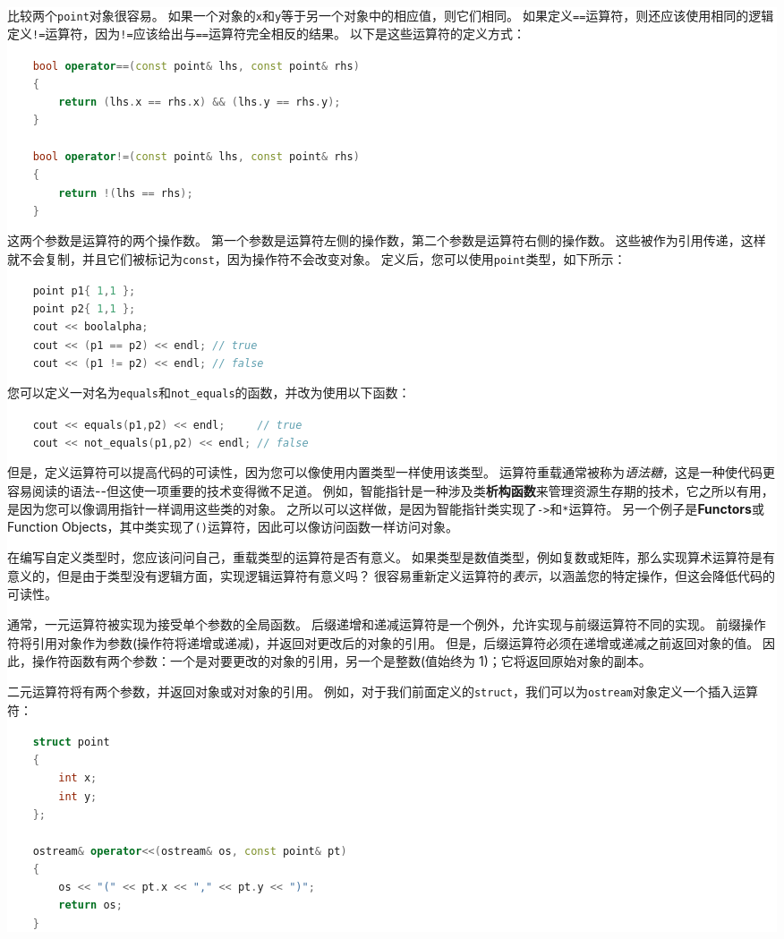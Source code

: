 比较两个`point`对象很容易。 如果一个对象的`x`和`y`等于另一个对象中的相应值，则它们相同。 如果定义`==`运算符，则还应该使用相同的逻辑定义`!=`运算符，因为`!=`应该给出与`==`运算符完全相反的结果。 以下是这些运算符的定义方式：

```cpp
    bool operator==(const point& lhs, const point& rhs) 
    { 
        return (lhs.x == rhs.x) && (lhs.y == rhs.y); 
    } 

    bool operator!=(const point& lhs, const point& rhs) 
    { 
        return !(lhs == rhs); 
    }
```

这两个参数是运算符的两个操作数。 第一个参数是运算符左侧的操作数，第二个参数是运算符右侧的操作数。 这些被作为引用传递，这样就不会复制，并且它们被标记为`const`，因为操作符不会改变对象。 定义后，您可以使用`point`类型，如下所示：

```cpp
    point p1{ 1,1 }; 
    point p2{ 1,1 }; 
    cout << boolalpha; 
    cout << (p1 == p2) << endl; // true 
    cout << (p1 != p2) << endl; // false
```

您可以定义一对名为`equals`和`not_equals`的函数，并改为使用以下函数：

```cpp
    cout << equals(p1,p2) << endl;     // true 
    cout << not_equals(p1,p2) << endl; // false
```

但是，定义运算符可以提高代码的可读性，因为您可以像使用内置类型一样使用该类型。 运算符重载通常被称为*语法糖*，这是一种使代码更容易阅读的语法--但这使一项重要的技术变得微不足道。 例如，智能指针是一种涉及类**析构函数**来管理资源生存期的技术，它之所以有用，是因为您可以像调用指针一样调用这些类的对象。 之所以可以这样做，是因为智能指针类实现了`->`和`*`运算符。 另一个例子是**Functors**或 Function Objects，其中类实现了`()`运算符，因此可以像访问函数一样访问对象。

在编写自定义类型时，您应该问问自己，重载类型的运算符是否有意义。 如果类型是数值类型，例如复数或矩阵，那么实现算术运算符是有意义的，但是由于类型没有逻辑方面，实现逻辑运算符有意义吗？ 很容易重新定义运算符的*表示*，以涵盖您的特定操作，但这会降低代码的可读性。

通常，一元运算符被实现为接受单个参数的全局函数。 后缀递增和递减运算符是一个例外，允许实现与前缀运算符不同的实现。 前缀操作符将引用对象作为参数(操作符将递增或递减)，并返回对更改后的对象的引用。 但是，后缀运算符必须在递增或递减之前返回对象的值。 因此，操作符函数有两个参数：一个是对要更改的对象的引用，另一个是整数(值始终为 1)；它将返回原始对象的副本。

二元运算符将有两个参数，并返回对象或对对象的引用。 例如，对于我们前面定义的`struct`，我们可以为`ostream`对象定义一个插入运算符：

```cpp
    struct point 
    { 
        int x; 
        int y; 
    }; 

    ostream& operator<<(ostream& os, const point& pt) 
    { 
        os << "(" << pt.x << "," << pt.y << ")"; 
        return os; 
    }
```
